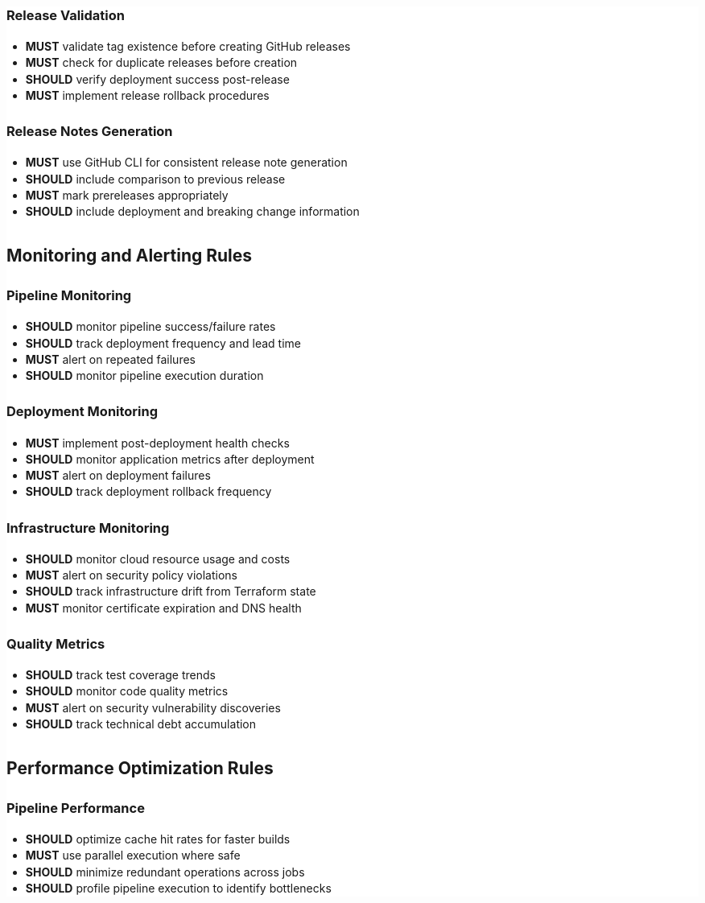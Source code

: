 ### Release Validation

- **MUST** validate tag existence before creating GitHub releases
- **MUST** check for duplicate releases before creation
- **SHOULD** verify deployment success post-release
- **MUST** implement release rollback procedures

### Release Notes Generation

- **MUST** use GitHub CLI for consistent release note generation
- **SHOULD** include comparison to previous release
- **MUST** mark prereleases appropriately
- **SHOULD** include deployment and breaking change information

## Monitoring and Alerting Rules

### Pipeline Monitoring

- **SHOULD** monitor pipeline success/failure rates
- **SHOULD** track deployment frequency and lead time
- **MUST** alert on repeated failures
- **SHOULD** monitor pipeline execution duration

### Deployment Monitoring

- **MUST** implement post-deployment health checks
- **SHOULD** monitor application metrics after deployment
- **MUST** alert on deployment failures
- **SHOULD** track deployment rollback frequency

### Infrastructure Monitoring

- **SHOULD** monitor cloud resource usage and costs
- **MUST** alert on security policy violations
- **SHOULD** track infrastructure drift from Terraform state
- **MUST** monitor certificate expiration and DNS health

### Quality Metrics

- **SHOULD** track test coverage trends
- **SHOULD** monitor code quality metrics
- **MUST** alert on security vulnerability discoveries
- **SHOULD** track technical debt accumulation

## Performance Optimization Rules

### Pipeline Performance

- **SHOULD** optimize cache hit rates for faster builds
- **MUST** use parallel execution where safe
- **SHOULD** minimize redundant operations across jobs
- **SHOULD** profile pipeline execution to identify bottlenecks
